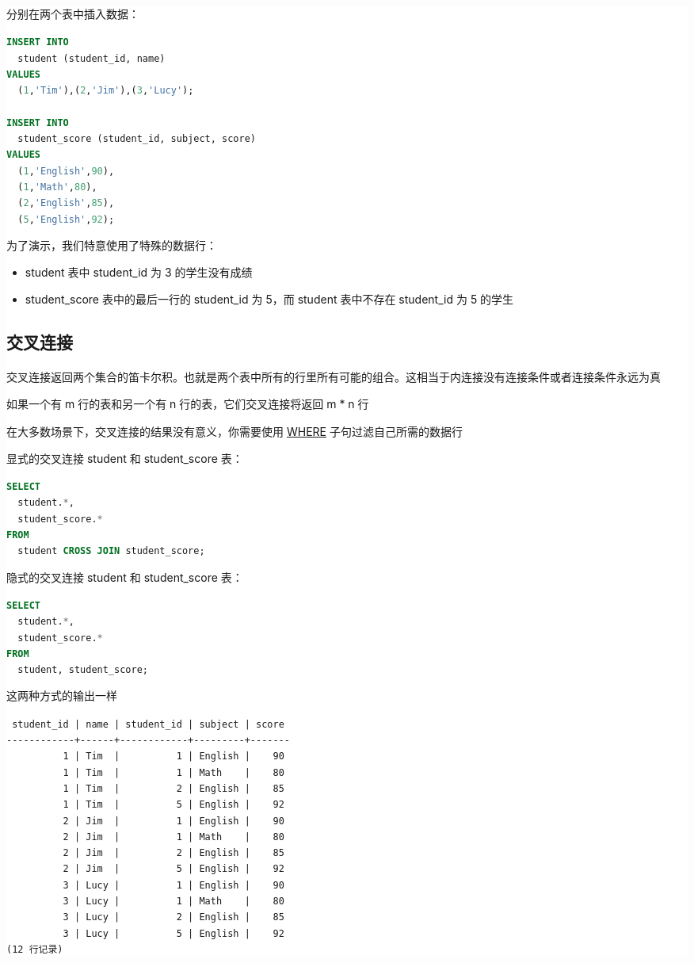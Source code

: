 分别在两个表中插入数据：

```sql
INSERT INTO
  student (student_id, name)
VALUES
  (1,'Tim'),(2,'Jim'),(3,'Lucy');

INSERT INTO
  student_score (student_id, subject, score)
VALUES
  (1,'English',90),
  (1,'Math',80),
  (2,'English',85),
  (5,'English',92);
```

为了演示，我们特意使用了特殊的数据行：

- student 表中 student_id 为 3 的学生没有成绩

- student_score 表中的最后一行的 student_id 为 5，而 student 表中不存在 student_id 为 5 的学生

## 交叉连接

交叉连接返回两个集合的笛卡尔积。也就是两个表中所有的行里所有可能的组合。这相当于内连接没有连接条件或者连接条件永远为真

如果一个有 m 行的表和另一个有 n 行的表，它们交叉连接将返回 m * n 行

在大多数场景下，交叉连接的结果没有意义，你需要使用 [WHERE](./where.md) 子句过滤自己所需的数据行

显式的交叉连接 student 和 student_score 表：

```sql
SELECT
  student.*,
  student_score.*
FROM
  student CROSS JOIN student_score;
```

隐式的交叉连接 student 和 student_score 表：

```sql
SELECT
  student.*,
  student_score.*
FROM
  student, student_score;
```

这两种方式的输出一样

```text
 student_id | name | student_id | subject | score
------------+------+------------+---------+-------
          1 | Tim  |          1 | English |    90
          1 | Tim  |          1 | Math    |    80
          1 | Tim  |          2 | English |    85
          1 | Tim  |          5 | English |    92
          2 | Jim  |          1 | English |    90
          2 | Jim  |          1 | Math    |    80
          2 | Jim  |          2 | English |    85
          2 | Jim  |          5 | English |    92
          3 | Lucy |          1 | English |    90
          3 | Lucy |          1 | Math    |    80
          3 | Lucy |          2 | English |    85
          3 | Lucy |          5 | English |    92
(12 行记录)
```
